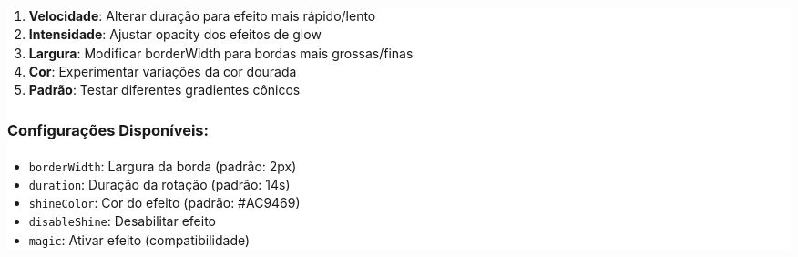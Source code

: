 1. **Velocidade**: Alterar duração para efeito mais rápido/lento
2. **Intensidade**: Ajustar opacity dos efeitos de glow
3. **Largura**: Modificar borderWidth para bordas mais grossas/finas
4. **Cor**: Experimentar variações da cor dourada
5. **Padrão**: Testar diferentes gradientes cônicos

### **Configurações Disponíveis:**

- `borderWidth`: Largura da borda (padrão: 2px)
- `duration`: Duração da rotação (padrão: 14s)
- `shineColor`: Cor do efeito (padrão: #AC9469)
- `disableShine`: Desabilitar efeito
- `magic`: Ativar efeito (compatibilidade)
